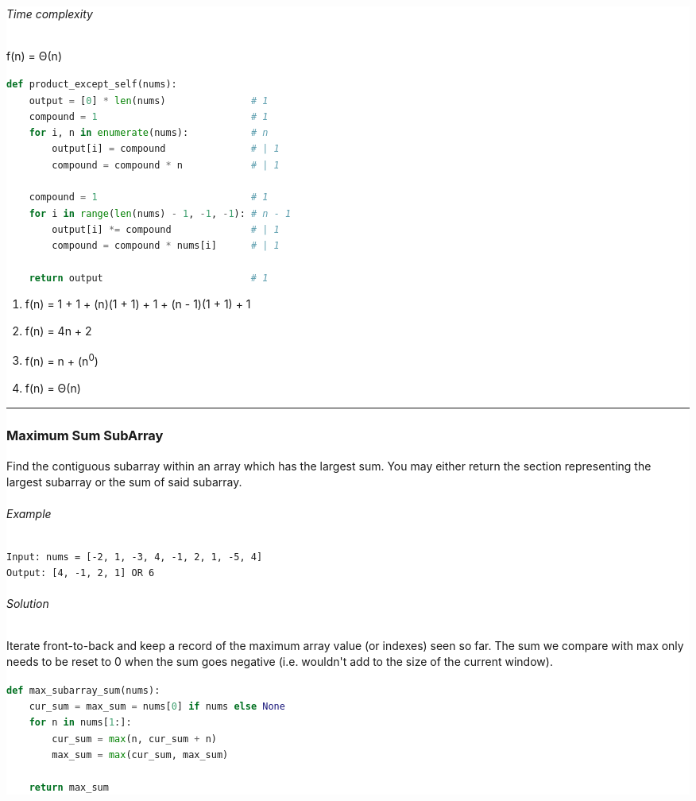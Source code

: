 ###### Time complexity

f(n) = &Theta;(n)

```python
def product_except_self(nums):
    output = [0] * len(nums)               # 1
    compound = 1                           # 1
    for i, n in enumerate(nums):           # n
        output[i] = compound               # | 1
        compound = compound * n            # | 1

    compound = 1                           # 1
    for i in range(len(nums) - 1, -1, -1): # n - 1
        output[i] *= compound              # | 1
        compound = compound * nums[i]      # | 1
        
    return output                          # 1
```

1. f(n) = 1 + 1 + (n)(1 + 1) + 1 + (n - 1)(1 + 1) + 1

2. f(n) = 4n + 2 

3. f(n) = n + (n<sup>0</sup>)

4. f(n) = &Theta;(n)

---

### <a name="maximum_sum_subarray"></a> Maximum Sum SubArray

Find the contiguous subarray within an array which has the largest sum. You may either return the section representing the largest subarray or the sum of said subarray.

###### Example
```
Input: nums = [-2, 1, -3, 4, -1, 2, 1, -5, 4]
Output: [4, -1, 2, 1] OR 6
```

###### Solution

Iterate front-to-back and keep a record of the maximum array value (or indexes) seen so far. The sum we compare with max only needs to be reset to 0 when the sum goes negative (i.e. wouldn't add to the size of the current window). 

```python
def max_subarray_sum(nums):
    cur_sum = max_sum = nums[0] if nums else None
    for n in nums[1:]:
        cur_sum = max(n, cur_sum + n)
        max_sum = max(cur_sum, max_sum)

    return max_sum
```
